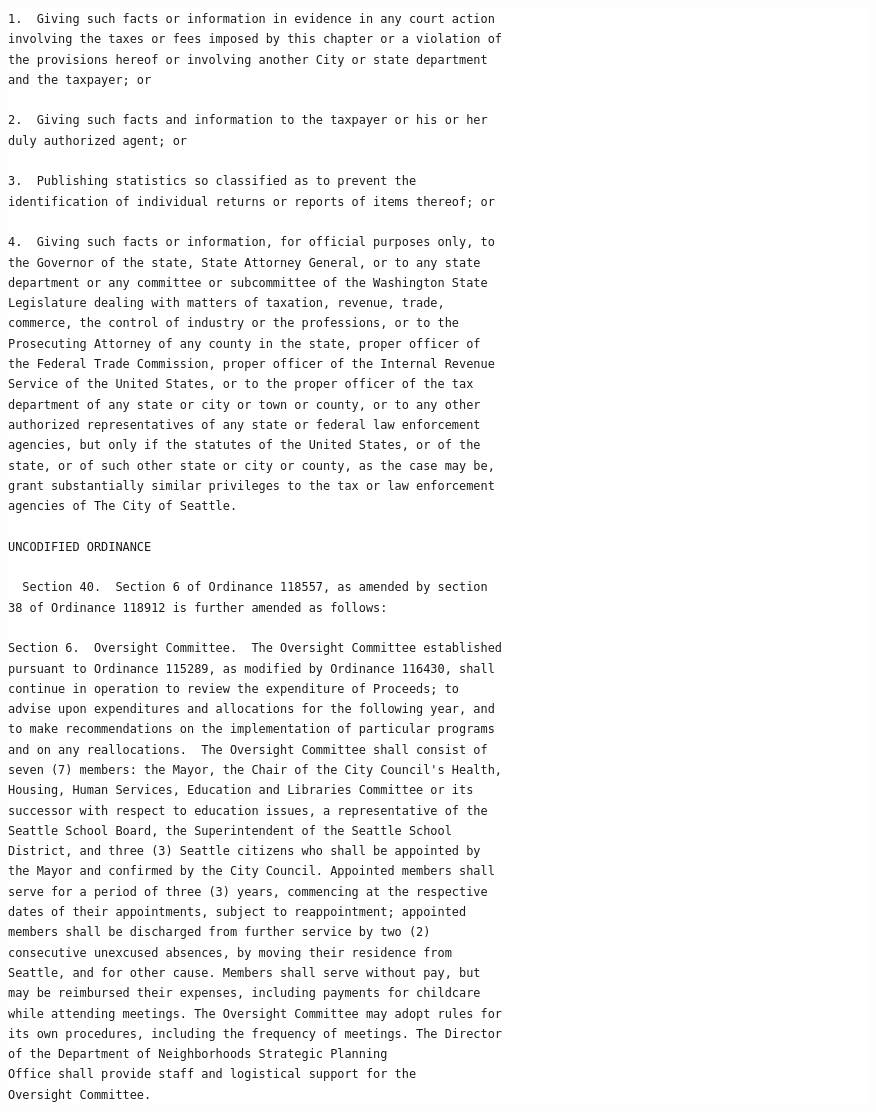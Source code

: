     1.  Giving such facts or information in evidence in any court action  
    involving the taxes or fees imposed by this chapter or a violation of  
    the provisions hereof or involving another City or state department  
    and the taxpayer; or  
  
    2.  Giving such facts and information to the taxpayer or his or her  
    duly authorized agent; or  
  
    3.  Publishing statistics so classified as to prevent the  
    identification of individual returns or reports of items thereof; or  
  
    4.  Giving such facts or information, for official purposes only, to  
    the Governor of the state, State Attorney General, or to any state  
    department or any committee or subcommittee of the Washington State  
    Legislature dealing with matters of taxation, revenue, trade,  
    commerce, the control of industry or the professions, or to the  
    Prosecuting Attorney of any county in the state, proper officer of  
    the Federal Trade Commission, proper officer of the Internal Revenue  
    Service of the United States, or to the proper officer of the tax  
    department of any state or city or town or county, or to any other  
    authorized representatives of any state or federal law enforcement  
    agencies, but only if the statutes of the United States, or of the  
    state, or of such other state or city or county, as the case may be,  
    grant substantially similar privileges to the tax or law enforcement  
    agencies of The City of Seattle.  
  
    UNCODIFIED ORDINANCE  
  
      Section 40.  Section 6 of Ordinance 118557, as amended by section  
    38 of Ordinance 118912 is further amended as follows:  
  
    Section 6.  Oversight Committee.  The Oversight Committee established  
    pursuant to Ordinance 115289, as modified by Ordinance 116430, shall  
    continue in operation to review the expenditure of Proceeds; to  
    advise upon expenditures and allocations for the following year, and  
    to make recommendations on the implementation of particular programs  
    and on any reallocations.  The Oversight Committee shall consist of  
    seven (7) members: the Mayor, the Chair of the City Council's Health,  
    Housing, Human Services, Education and Libraries Committee or its  
    successor with respect to education issues, a representative of the  
    Seattle School Board, the Superintendent of the Seattle School  
    District, and three (3) Seattle citizens who shall be appointed by  
    the Mayor and confirmed by the City Council. Appointed members shall  
    serve for a period of three (3) years, commencing at the respective  
    dates of their appointments, subject to reappointment; appointed  
    members shall be discharged from further service by two (2)  
    consecutive unexcused absences, by moving their residence from  
    Seattle, and for other cause. Members shall serve without pay, but  
    may be reimbursed their expenses, including payments for childcare  
    while attending meetings. The Oversight Committee may adopt rules for  
    its own procedures, including the frequency of meetings. The Director  
    of the Department of Neighborhoods Strategic Planning  
    Office shall provide staff and logistical support for the  
    Oversight Committee.  
  